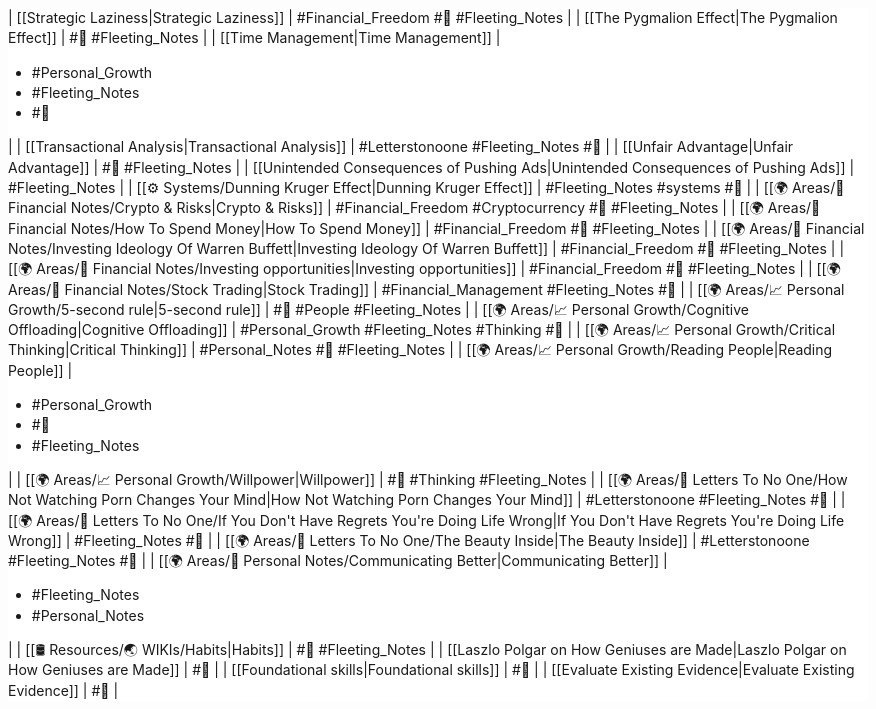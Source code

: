 | [[Strategic Laziness\|Strategic Laziness]]                                                                                              | #Financial_Freedom  #🌱 #Fleeting_Notes                                                           |
| [[The Pygmalion Effect\|The Pygmalion Effect]]                                                                                          | #🌱 #Fleeting_Notes                                                                               |
| [[Time Management\|Time Management]]                                                                                                    | <ul><li>#Personal_Growth</li><li>#Fleeting_Notes</li><li>#🌱</li></ul>                            |
| [[Transactional Analysis\|Transactional Analysis]]                                                                                      | #Letterstonoone #Fleeting_Notes #🌱                                                               |
| [[Unfair Advantage\|Unfair Advantage]]                                                                                                  | #🌱  #Fleeting_Notes                                                                              |
| [[Unintended Consequences of Pushing Ads\|Unintended Consequences of Pushing Ads]]                                                      | #Fleeting_Notes                                                                                   |
| [[⚙️ Systems/Dunning Kruger Effect\|Dunning Kruger Effect]]                                                                             | #Fleeting_Notes #systems  #🌱                                                                     |
| [[🌍 Areas/💸 Financial Notes/Crypto & Risks\|Crypto & Risks]]                                                                          | #Financial_Freedom #Cryptocurrency #🌱 #Fleeting_Notes                                            |
| [[🌍 Areas/💸 Financial Notes/How To Spend Money\|How To Spend Money]]                                                                  | #Financial_Freedom #🌱 #Fleeting_Notes                                                            |
| [[🌍 Areas/💸 Financial Notes/Investing Ideology Of Warren Buffett\|Investing Ideology Of Warren Buffett]]                              | #Financial_Freedom #🌱 #Fleeting_Notes                                                            |
| [[🌍 Areas/💸 Financial Notes/Investing opportunities\|Investing opportunities]]                                                        | #Financial_Freedom #🌱 #Fleeting_Notes                                                            |
| [[🌍 Areas/💸 Financial Notes/Stock Trading\|Stock Trading]]                                                                            | #Financial_Management #Fleeting_Notes #🌱                                                         |
| [[🌍 Areas/📈 Personal Growth/5-second rule\|5-second rule]]                                                                            | #🌱  #People #Fleeting_Notes                                                                      |
| [[🌍 Areas/📈 Personal Growth/Cognitive Offloading\|Cognitive Offloading]]                                                              | #Personal_Growth #Fleeting_Notes  #Thinking #🌱                                                   |
| [[🌍 Areas/📈 Personal Growth/Critical Thinking\|Critical Thinking]]                                                                    | #Personal_Notes #🌱 #Fleeting_Notes                                                               |
| [[🌍 Areas/📈 Personal Growth/Reading People\|Reading People]]                                                                          | <ul><li>#Personal_Growth</li><li>#🌱</li><li>#Fleeting_Notes</li></ul>                            |
| [[🌍 Areas/📈 Personal Growth/Willpower\|Willpower]]                                                                                    | #🌱 #Thinking #Fleeting_Notes                                                                     |
| [[🌍 Areas/📧  Letters To No One/How Not Watching Porn Changes Your Mind\|How Not Watching Porn Changes Your Mind]]                     | #Letterstonoone #Fleeting_Notes #🌱                                                               |
| [[🌍 Areas/📧  Letters To No One/If You Don't Have Regrets You're Doing Life Wrong\|If You Don't Have Regrets You're Doing Life Wrong]] | #Fleeting_Notes #🌿                                                                               |
| [[🌍 Areas/📧  Letters To No One/The Beauty Inside\|The Beauty Inside]]                                                                 | #Letterstonoone #Fleeting_Notes #🌱                                                               |
| [[🌍 Areas/📧 Personal Notes/Communicating Better\|Communicating Better]]                                                               | <ul><li>#Fleeting_Notes</li><li>#Personal_Notes</li></ul>                                         |
| [[🛢️ Resources/🌏 WIKIs/Habits\|Habits]]                                                                                               | #🌱 #Fleeting_Notes                                                                               |
| [[Laszlo Polgar on How Geniuses are Made\|Laszlo Polgar on How Geniuses are Made]]                                                      | #🌱                                                                                               |
| [[Foundational skills\|Foundational skills]]                                                                                            | #🌱                                                                                               |
| [[Evaluate Existing Evidence\|Evaluate Existing Evidence]]                                                                              | #🌱                                                                                               |